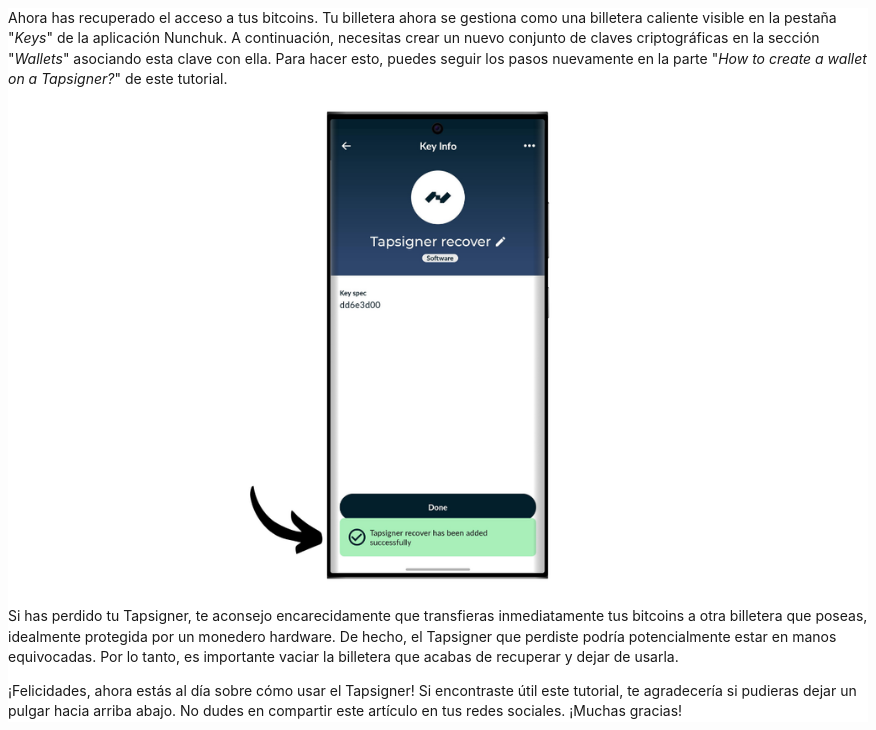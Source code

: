 Ahora has recuperado el acceso a tus bitcoins. Tu billetera ahora se gestiona como una billetera caliente visible en la pestaña "*Keys*" de la aplicación Nunchuk. A continuación, necesitas crear un nuevo conjunto de claves criptográficas en la sección "*Wallets*" asociando esta clave con ella. Para hacer esto, puedes seguir los pasos nuevamente en la parte "*How to create a wallet on a Tapsigner?*" de este tutorial.

![TAPSIGNER NUNCHUK](assets/notext/55.webp)

Si has perdido tu Tapsigner, te aconsejo encarecidamente que transfieras inmediatamente tus bitcoins a otra billetera que poseas, idealmente protegida por un monedero hardware. De hecho, el Tapsigner que perdiste podría potencialmente estar en manos equivocadas. Por lo tanto, es importante vaciar la billetera que acabas de recuperar y dejar de usarla.

¡Felicidades, ahora estás al día sobre cómo usar el Tapsigner! Si encontraste útil este tutorial, te agradecería si pudieras dejar un pulgar hacia arriba abajo. No dudes en compartir este artículo en tus redes sociales. ¡Muchas gracias!